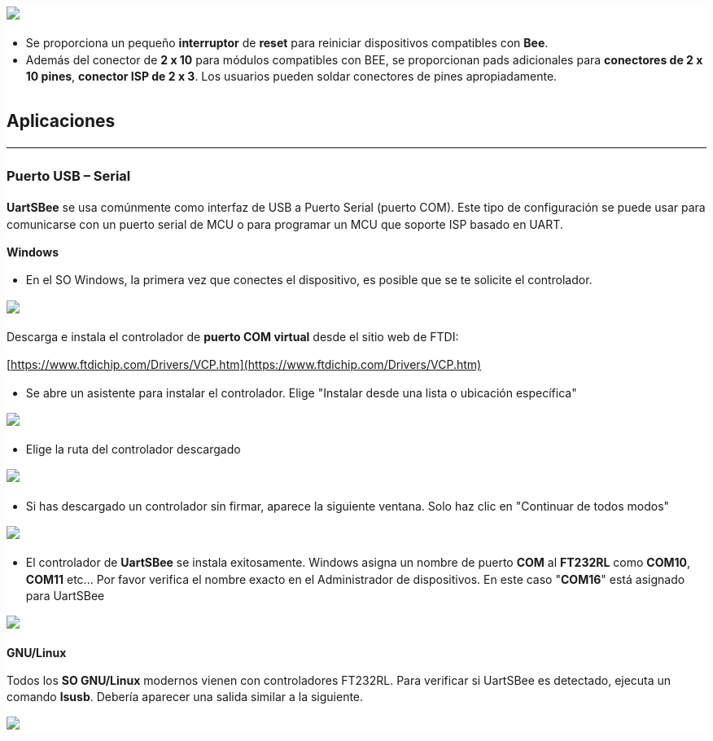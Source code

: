 ![](https://files.seeedstudio.com/wiki/UartSBee_V4/img/Uartsbee-block-diagram.jpg)

- Se proporciona un pequeño **interruptor** de **reset** para reiniciar dispositivos compatibles con **Bee**.
- Además del conector de **2 x 10** para módulos compatibles con BEE, se proporcionan pads adicionales para **conectores de 2 x 10 pines**, **conector ISP de 2 x 3**. Los usuarios pueden soldar conectores de pines apropiadamente.

## Aplicaciones

---

### Puerto USB – Serial

**UartSBee** se usa comúnmente como interfaz de USB a Puerto Serial (puerto COM). Este tipo de configuración se puede usar para comunicarse con un puerto serial de MCU o para programar un MCU que soporte ISP basado en UART.

**Windows**

- En el SO Windows, la primera vez que conectes el dispositivo, es posible que se te solicite el controlador.

![](https://files.seeedstudio.com/wiki/UartSBee_V4/img/UartSbee_Detected_Windows.JPG)

Descarga e instala el controlador de **puerto COM virtual** desde el sitio web de FTDI:

[https://www.ftdichip.com/Drivers/VCP.htm](https://www.ftdichip.com/Drivers/VCP.htm)

- Se abre un asistente para instalar el controlador. Elige "Instalar desde una lista o ubicación específica"

![](https://files.seeedstudio.com/wiki/UartSBee_V4/img/UartSbee_Driver_install_1.JPG)

- Elige la ruta del controlador descargado

![](https://files.seeedstudio.com/wiki/UartSBee_V4/img/UartSbee_Driver_install_2.JPG)

- Si has descargado un controlador sin firmar, aparece la siguiente ventana. Solo haz clic en "Continuar de todos modos"

![](https://files.seeedstudio.com/wiki/UartSBee_V4/img/UartSbee_Driver_install_2.1.JPG)

- El controlador de **UartSBee** se instala exitosamente. Windows asigna un nombre de puerto **COM** al **FT232RL** como **COM10**, **COM11** etc... Por favor verifica el nombre exacto en el Administrador de dispositivos. En este caso "**COM16**" está asignado para UartSBee

![](https://files.seeedstudio.com/wiki/UartSBee_V4/img/UartSbee_Driver_install_3.JPG)

**GNU/Linux**

Todos los **SO GNU/Linux** modernos vienen con controladores FT232RL. Para verificar si UartSBee es detectado, ejecuta un comando **lsusb**. Debería aparecer una salida similar a la siguiente.

![](https://files.seeedstudio.com/wiki/UartSBee_V4/img/Lsub.png)
